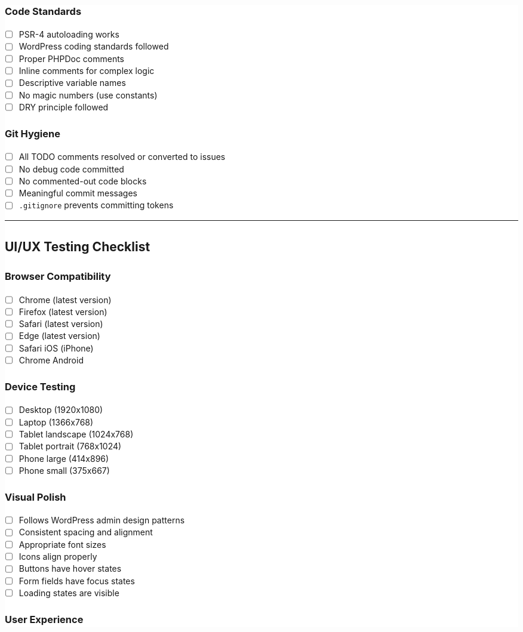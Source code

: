 ### Code Standards

- [ ] PSR-4 autoloading works
- [ ] WordPress coding standards followed
- [ ] Proper PHPDoc comments
- [ ] Inline comments for complex logic
- [ ] Descriptive variable names
- [ ] No magic numbers (use constants)
- [ ] DRY principle followed

### Git Hygiene

- [ ] All TODO comments resolved or converted to issues
- [ ] No debug code committed
- [ ] No commented-out code blocks
- [ ] Meaningful commit messages
- [ ] `.gitignore` prevents committing tokens

---

## UI/UX Testing Checklist

### Browser Compatibility

- [ ] Chrome (latest version)
- [ ] Firefox (latest version)
- [ ] Safari (latest version)
- [ ] Edge (latest version)
- [ ] Safari iOS (iPhone)
- [ ] Chrome Android

### Device Testing

- [ ] Desktop (1920x1080)
- [ ] Laptop (1366x768)
- [ ] Tablet landscape (1024x768)
- [ ] Tablet portrait (768x1024)
- [ ] Phone large (414x896)
- [ ] Phone small (375x667)

### Visual Polish

- [ ] Follows WordPress admin design patterns
- [ ] Consistent spacing and alignment
- [ ] Appropriate font sizes
- [ ] Icons align properly
- [ ] Buttons have hover states
- [ ] Form fields have focus states
- [ ] Loading states are visible

### User Experience
